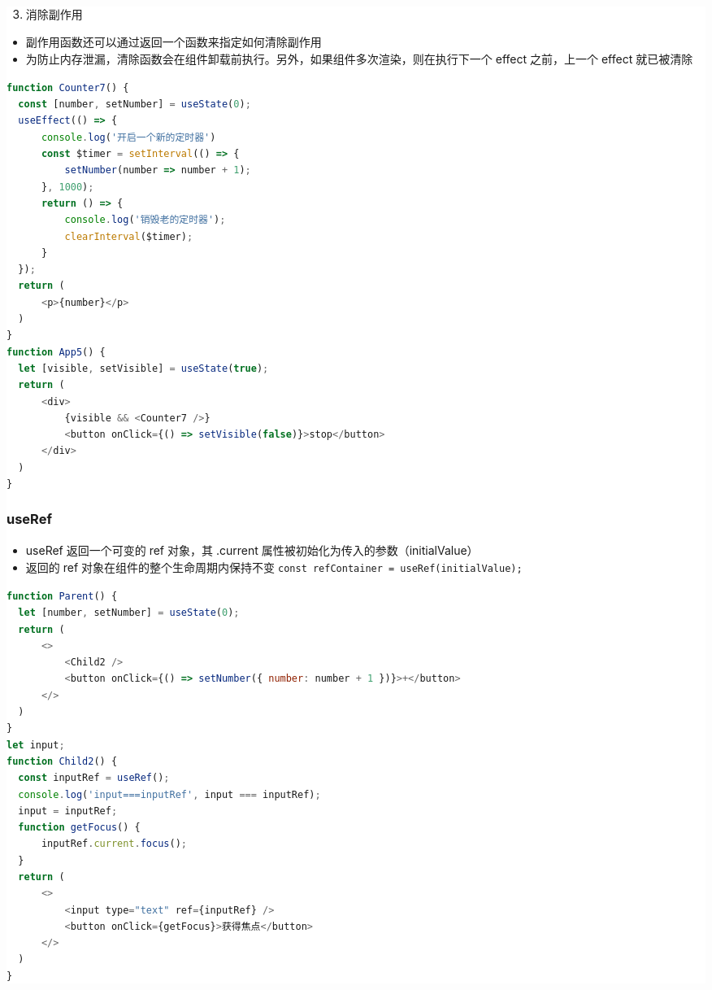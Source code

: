 3. 消除副作用
  - 副作用函数还可以通过返回一个函数来指定如何清除副作用
  - 为防止内存泄漏，清除函数会在组件卸载前执行。另外，如果组件多次渲染，则在执行下一个 effect 之前，上一个 effect 就已被清除
``` js
function Counter7() {
  const [number, setNumber] = useState(0);
  useEffect(() => {
      console.log('开启一个新的定时器')
      const $timer = setInterval(() => {
          setNumber(number => number + 1);
      }, 1000);
      return () => {
          console.log('销毁老的定时器');
          clearInterval($timer);
      }
  });
  return (
      <p>{number}</p>
  )
}
function App5() {
  let [visible, setVisible] = useState(true);
  return (
      <div>
          {visible && <Counter7 />}
          <button onClick={() => setVisible(false)}>stop</button>
      </div>
  )
}
```

### useRef
  - useRef 返回一个可变的 ref 对象，其 .current 属性被初始化为传入的参数（initialValue）
  - 返回的 ref 对象在组件的整个生命周期内保持不变
  `const refContainer = useRef(initialValue);`
``` js
function Parent() {
  let [number, setNumber] = useState(0);
  return (
      <>
          <Child2 />
          <button onClick={() => setNumber({ number: number + 1 })}>+</button>
      </>
  )
}
let input;
function Child2() {
  const inputRef = useRef();
  console.log('input===inputRef', input === inputRef);
  input = inputRef;
  function getFocus() {
      inputRef.current.focus();
  }
  return (
      <>
          <input type="text" ref={inputRef} />
          <button onClick={getFocus}>获得焦点</button>
      </>
  )
}
```
